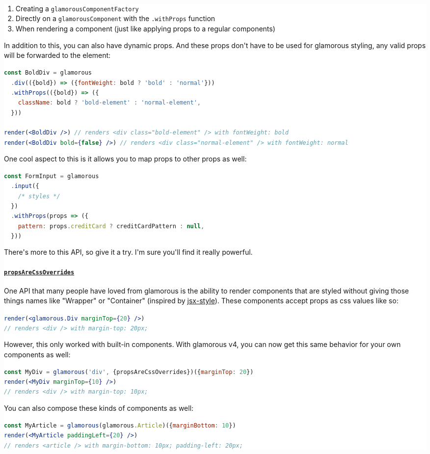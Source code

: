 1. Creating a `glamorousComponentFactory`
2. Directly on a `glamorousComponent` with the `.withProps` function
3. When rendering a component (just like applying props to a regular components)

In addition to this, you can also have dynamic props. And these props don't have
to be used for glamorous styling, any valid props will be forwarded to the
element:

```jsx
const BoldDiv = glamorous
  .div(({bold}) => ({fontWeight: bold ? 'bold' : 'normal'}))
  .withProps(({bold}) => ({
    className: bold ? 'bold-element' : 'normal-element',
  }))

render(<BoldDiv />) // renders <div class="bold-element" /> with fontWeight: bold
render(<BoldDiv bold={false} />) // renders <div class="normal-element" /> with fontWeight: normal
```

One cool aspect to this is it allows you to map props to other props as well:

```js
const FormInput = glamorous
  .input({
    /* styles */
  })
  .withProps(props => ({
    pattern: props.creditCard ? creditCardPattern : null,
  }))
```

There's more to this API, so give it a try. I'm sure you'll find it really
powerful.

#### [`propsAreCssOverrides`](https://glamorous.rocks/api)

One API that many people have loved from glamorous is the ability to render
components that are styled without giving those things names like "Wrapper" or
"Container" (inspired by [jsx-style](https://github.com/smyte/jsxstyle)). These
components accept props as css values like so:

```jsx
render(<glamorous.Div marginTop={20} />)
// renders <div /> with margin-top: 20px;
```

However, this only worked with built-in components. With glamorous v4, you can
now get this same behavior for your own components as well:

```jsx
const MyDiv = glamorous('div', {propsAreCssOverrides})({marginTop: 20})
render(<MyDiv marginTop={10} />)
// renders <div /> with margin-top: 10px;
```

You can also compose these kinds of components as well:

```jsx
const MyArticle = glamorous(glamorous.Article)({marginBottom: 10})
render(<MyArticle paddingLeft={20} />)
// renders <article /> with margin-bottom: 10px; padding-left: 20px;
```
